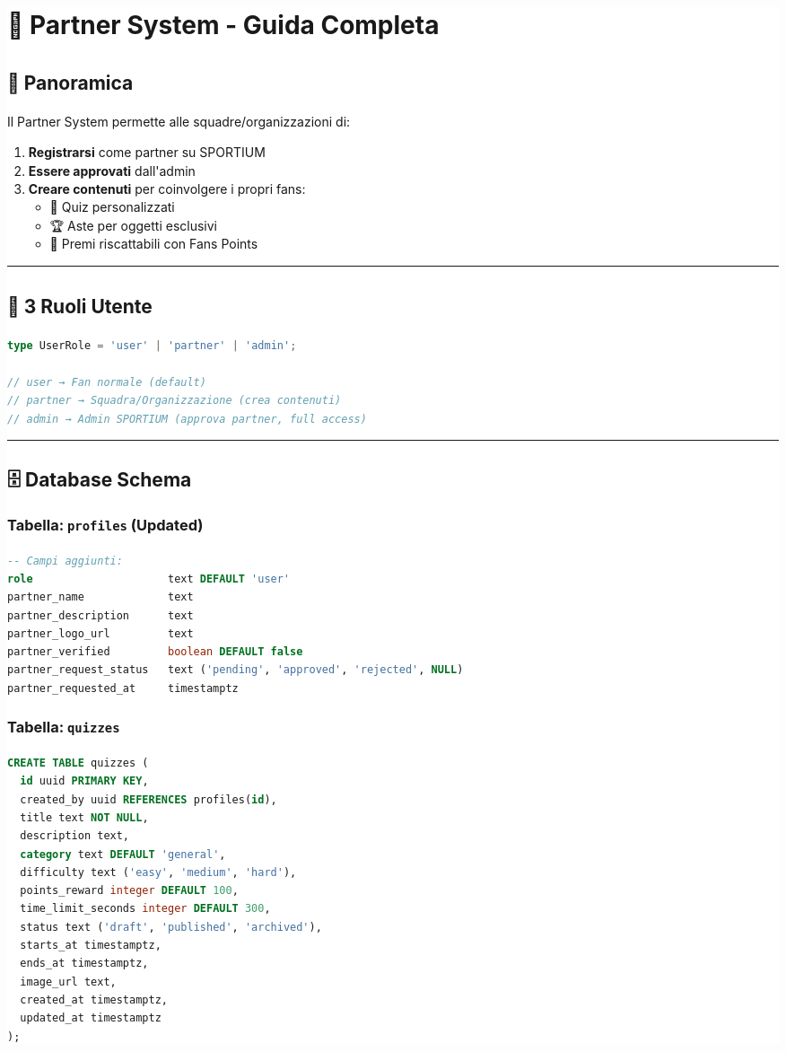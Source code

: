 # 🤝 Partner System - Guida Completa

## 🎯 Panoramica

Il Partner System permette alle squadre/organizzazioni di:
1. **Registrarsi** come partner su SPORTIUM
2. **Essere approvati** dall'admin
3. **Creare contenuti** per coinvolgere i propri fans:
   - 📝 Quiz personalizzati
   - 🏆 Aste per oggetti esclusivi
   - 🎁 Premi riscattabili con Fans Points

---

## 🔐 3 Ruoli Utente

```typescript
type UserRole = 'user' | 'partner' | 'admin';

// user → Fan normale (default)
// partner → Squadra/Organizzazione (crea contenuti)
// admin → Admin SPORTIUM (approva partner, full access)
```

---

## 🗄️ Database Schema

### **Tabella: `profiles` (Updated)**

```sql
-- Campi aggiunti:
role                     text DEFAULT 'user'
partner_name             text
partner_description      text
partner_logo_url         text
partner_verified         boolean DEFAULT false
partner_request_status   text ('pending', 'approved', 'rejected', NULL)
partner_requested_at     timestamptz
```

### **Tabella: `quizzes`**

```sql
CREATE TABLE quizzes (
  id uuid PRIMARY KEY,
  created_by uuid REFERENCES profiles(id),
  title text NOT NULL,
  description text,
  category text DEFAULT 'general',
  difficulty text ('easy', 'medium', 'hard'),
  points_reward integer DEFAULT 100,
  time_limit_seconds integer DEFAULT 300,
  status text ('draft', 'published', 'archived'),
  starts_at timestamptz,
  ends_at timestamptz,
  image_url text,
  created_at timestamptz,
  updated_at timestamptz
);
```
